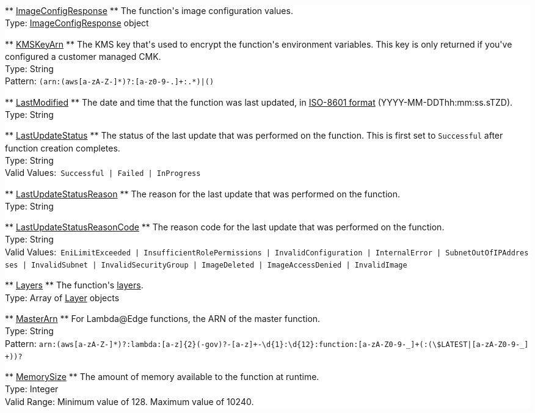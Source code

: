  ** [ImageConfigResponse](#API_UpdateFunctionConfiguration_ResponseSyntax) **   <a name="SSS-UpdateFunctionConfiguration-response-ImageConfigResponse"></a>
The function's image configuration values\.  
Type: [ImageConfigResponse](API_ImageConfigResponse.md) object

 ** [KMSKeyArn](#API_UpdateFunctionConfiguration_ResponseSyntax) **   <a name="SSS-UpdateFunctionConfiguration-response-KMSKeyArn"></a>
The KMS key that's used to encrypt the function's environment variables\. This key is only returned if you've configured a customer managed CMK\.  
Type: String  
Pattern: `(arn:(aws[a-zA-Z-]*)?:[a-z0-9-.]+:.*)|()` 

 ** [LastModified](#API_UpdateFunctionConfiguration_ResponseSyntax) **   <a name="SSS-UpdateFunctionConfiguration-response-LastModified"></a>
The date and time that the function was last updated, in [ISO\-8601 format](https://www.w3.org/TR/NOTE-datetime) \(YYYY\-MM\-DDThh:mm:ss\.sTZD\)\.  
Type: String

 ** [LastUpdateStatus](#API_UpdateFunctionConfiguration_ResponseSyntax) **   <a name="SSS-UpdateFunctionConfiguration-response-LastUpdateStatus"></a>
The status of the last update that was performed on the function\. This is first set to `Successful` after function creation completes\.  
Type: String  
Valid Values:` Successful | Failed | InProgress` 

 ** [LastUpdateStatusReason](#API_UpdateFunctionConfiguration_ResponseSyntax) **   <a name="SSS-UpdateFunctionConfiguration-response-LastUpdateStatusReason"></a>
The reason for the last update that was performed on the function\.  
Type: String

 ** [LastUpdateStatusReasonCode](#API_UpdateFunctionConfiguration_ResponseSyntax) **   <a name="SSS-UpdateFunctionConfiguration-response-LastUpdateStatusReasonCode"></a>
The reason code for the last update that was performed on the function\.  
Type: String  
Valid Values:` EniLimitExceeded | InsufficientRolePermissions | InvalidConfiguration | InternalError | SubnetOutOfIPAddresses | InvalidSubnet | InvalidSecurityGroup | ImageDeleted | ImageAccessDenied | InvalidImage` 

 ** [Layers](#API_UpdateFunctionConfiguration_ResponseSyntax) **   <a name="SSS-UpdateFunctionConfiguration-response-Layers"></a>
The function's [ layers](https://docs.aws.amazon.com/lambda/latest/dg/configuration-layers.html)\.  
Type: Array of [Layer](API_Layer.md) objects

 ** [MasterArn](#API_UpdateFunctionConfiguration_ResponseSyntax) **   <a name="SSS-UpdateFunctionConfiguration-response-MasterArn"></a>
For Lambda@Edge functions, the ARN of the master function\.  
Type: String  
Pattern: `arn:(aws[a-zA-Z-]*)?:lambda:[a-z]{2}(-gov)?-[a-z]+-\d{1}:\d{12}:function:[a-zA-Z0-9-_]+(:(\$LATEST|[a-zA-Z0-9-_]+))?` 

 ** [MemorySize](#API_UpdateFunctionConfiguration_ResponseSyntax) **   <a name="SSS-UpdateFunctionConfiguration-response-MemorySize"></a>
The amount of memory available to the function at runtime\.   
Type: Integer  
Valid Range: Minimum value of 128\. Maximum value of 10240\.
